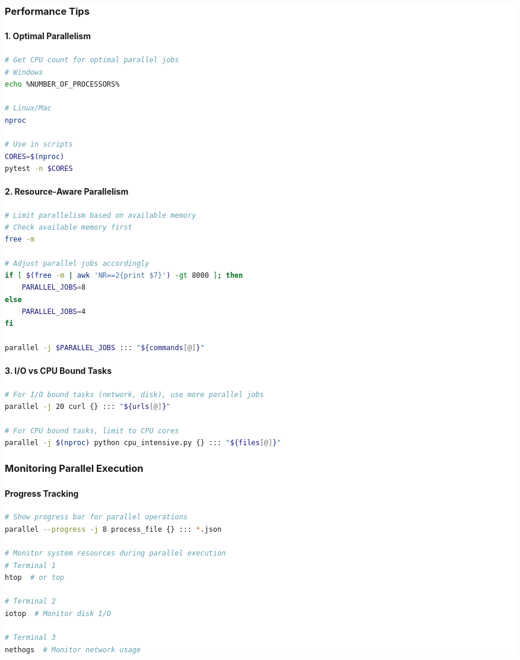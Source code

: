 ### Performance Tips

#### 1. Optimal Parallelism
```bash
# Get CPU count for optimal parallel jobs
# Windows
echo %NUMBER_OF_PROCESSORS%

# Linux/Mac
nproc

# Use in scripts
CORES=$(nproc)
pytest -n $CORES
```

#### 2. Resource-Aware Parallelism
```bash
# Limit parallelism based on available memory
# Check available memory first
free -m

# Adjust parallel jobs accordingly
if [ $(free -m | awk 'NR==2{print $7}') -gt 8000 ]; then
    PARALLEL_JOBS=8
else
    PARALLEL_JOBS=4
fi

parallel -j $PARALLEL_JOBS ::: "${commands[@]}"
```

#### 3. I/O vs CPU Bound Tasks
```bash
# For I/O bound tasks (network, disk), use more parallel jobs
parallel -j 20 curl {} ::: "${urls[@]}"

# For CPU bound tasks, limit to CPU cores
parallel -j $(nproc) python cpu_intensive.py {} ::: "${files[@]}"
```

### Monitoring Parallel Execution

#### Progress Tracking
```bash
# Show progress bar for parallel operations
parallel --progress -j 8 process_file {} ::: *.json

# Monitor system resources during parallel execution
# Terminal 1
htop  # or top

# Terminal 2
iotop  # Monitor disk I/O

# Terminal 3
nethogs  # Monitor network usage
```
